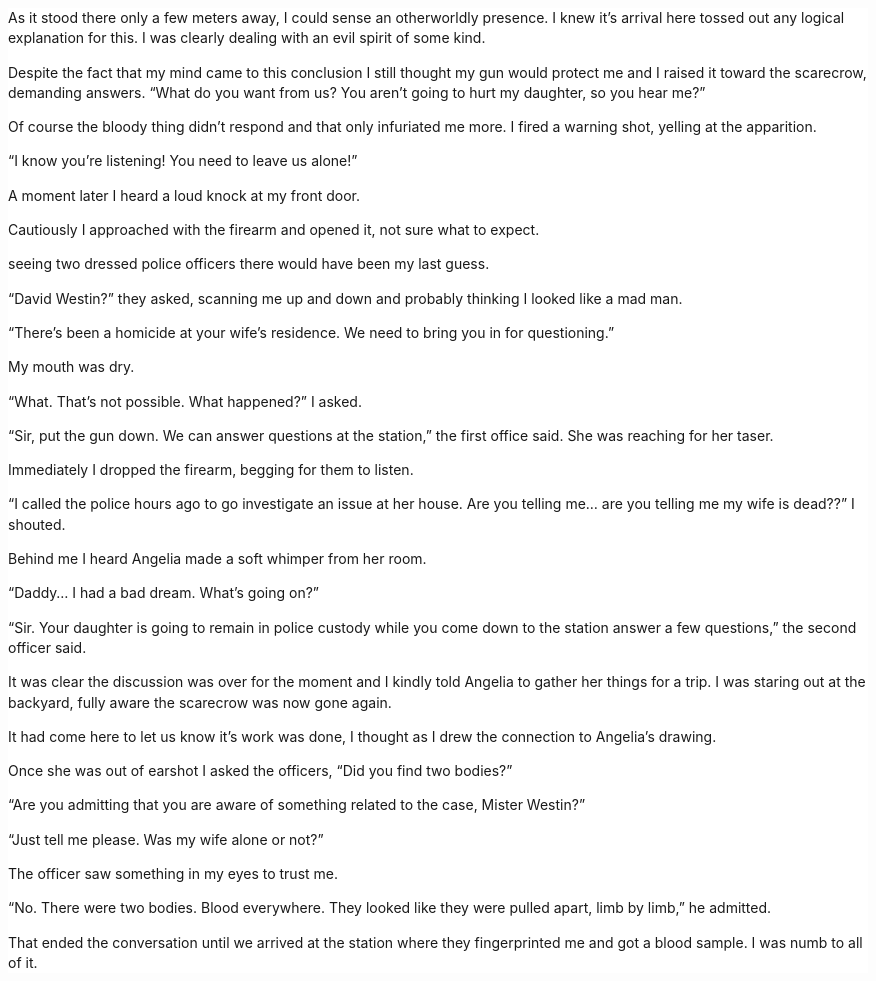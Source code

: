 As it stood there only a few meters away, I could sense an otherworldly presence. I knew it’s arrival here tossed out any logical explanation for this. 
I was clearly dealing with an evil spirit of some kind. 

Despite the fact that my mind came to this conclusion I still thought my gun would protect me and I raised it toward the scarecrow, demanding answers. 
“What do you want from us? You aren’t going to hurt my daughter, so you hear me?” 

Of course the bloody thing didn’t respond and that only infuriated me more. I fired a warning shot, yelling at the apparition. 

“I know you’re listening! You need to leave us alone!”

A moment later I heard a loud knock at my front door. 

Cautiously I approached with the firearm and opened it, not sure what to expect. 

seeing two dressed police officers there would have been my last guess. 

“David Westin?” they asked, scanning me up and down and probably thinking I looked like a mad man. 

“There’s been a homicide at your wife’s residence. We need to bring you in for questioning.”

My mouth was dry. 

“What. That’s not possible. What happened?” I asked. 

“Sir, put the gun down. We can answer questions at the station,” the first office said. She was reaching for her taser. 

Immediately I dropped the firearm, begging for them to listen. 

“I called the police hours ago to go investigate an issue at her house. Are you telling me… are you telling me my wife is dead??” I shouted. 

Behind me I heard Angelia made a soft whimper from her room. 

“Daddy… I had a bad dream. What’s going on?” 

“Sir. Your daughter is going to remain in police custody while you come down to the station answer a few questions,” the second officer said. 

It was clear the discussion was over for the moment and I kindly told Angelia to gather her things for a trip. I was staring out at the backyard, fully aware the scarecrow was now gone again. 

It had come here to let us know it’s work was done, I thought as I drew the connection to Angelia’s drawing. 

Once she was out of earshot I asked the officers, “Did you find two bodies?”

“Are you admitting that you are aware of something related to the case, Mister Westin?” 

“Just tell me please. Was my wife alone or not?”

The officer saw something in my eyes to trust me. 

“No. There were two bodies. Blood everywhere. They looked like they were pulled apart, limb by limb,” he admitted. 

That ended the conversation until we arrived at the station where they fingerprinted me and got a blood sample. I was numb to all of it. 
